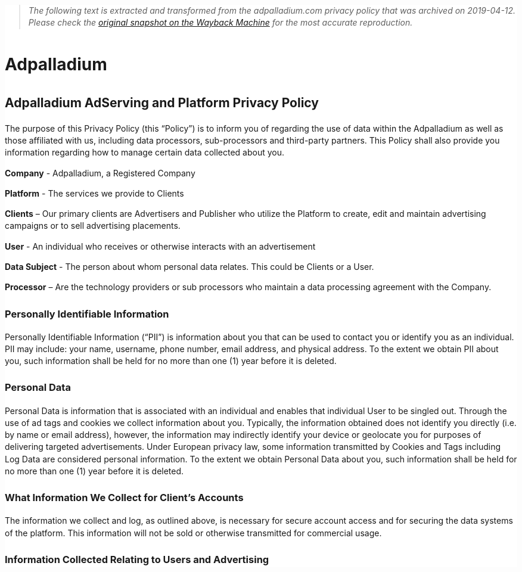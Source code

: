 > *The following text is extracted and transformed from the adpalladium.com privacy policy that was archived on 2019-04-12. Please check the [original snapshot on the Wayback Machine](https://web.archive.org/web/20190412090152id_/http%3A//login.adpalladium.com/privacy) for the most accurate reproduction.*

# Adpalladium

## Adpalladium AdServing and Platform Privacy Policy

The purpose of this Privacy Policy (this “Policy”) is to inform you of regarding the use of data within the Adpalladium as well as those affiliated with us, including data processors, sub-processors and third-party partners. This Policy shall also provide you information regarding how to manage certain data collected about you.

 **Company** \- Adpalladium, a Registered Company

 **Platform** \- The services we provide to Clients

 **Clients** – Our primary clients are Advertisers and Publisher who utilize the Platform to create, edit and maintain advertising campaigns or to sell advertising placements.

 **User** \- An individual who receives or otherwise interacts with an advertisement

 **Data Subject** \- The person about whom personal data relates. This could be Clients or a User.

 **Processor** – Are the technology providers or sub processors who maintain a data processing agreement with the Company.

### Personally Identifiable Information

Personally Identifiable Information (“PII”) is information about you that can be used to contact you or identify you as an individual. PII may include: your name, username, phone number, email address, and physical address. To the extent we obtain PII about you, such information shall be held for no more than one (1) year before it is deleted.

### Personal Data

Personal Data is information that is associated with an individual and enables that individual User to be singled out. Through the use of ad tags and cookies we collect information about you. Typically, the information obtained does not identify you directly (i.e. by name or email address), however, the information may indirectly identify your device or geolocate you for purposes of delivering targeted advertisements. Under European privacy law, some information transmitted by Cookies and Tags including Log Data are considered personal information. To the extent we obtain Personal Data about you, such information shall be held for no more than one (1) year before it is deleted.

### What Information We Collect for Client’s Accounts




The information we collect and log, as outlined above, is necessary for secure account access and for securing the data systems of the platform. This information will not be sold or otherwise transmitted for commercial usage.

### Information Collected Relating to Users and Advertising
